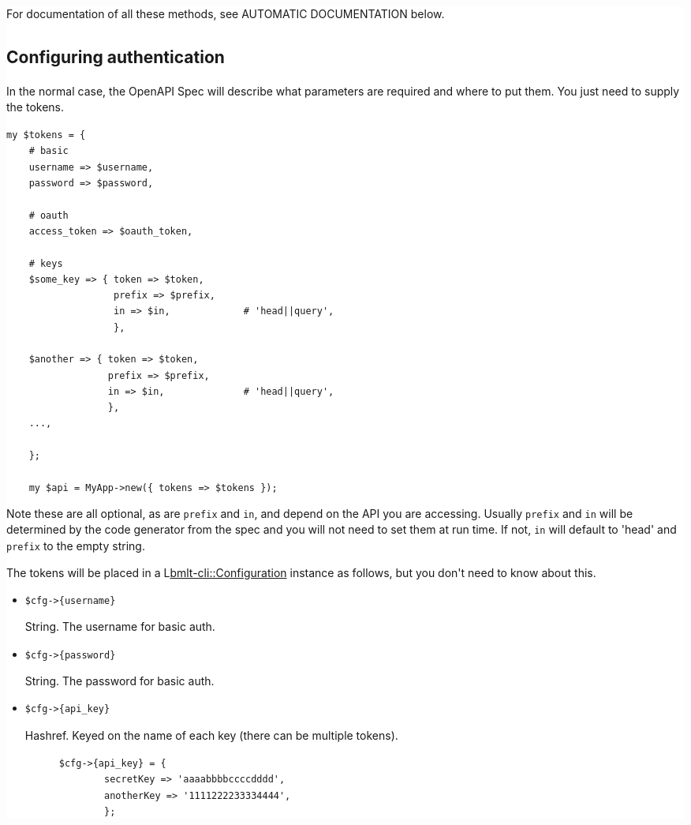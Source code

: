 For documentation of all these methods, see AUTOMATIC DOCUMENTATION below.

## Configuring authentication

In the normal case, the OpenAPI Spec will describe what parameters are
required and where to put them. You just need to supply the tokens.

    my $tokens = {
        # basic
        username => $username,
        password => $password,

        # oauth
        access_token => $oauth_token,

        # keys
        $some_key => { token => $token,
                       prefix => $prefix,
                       in => $in,             # 'head||query',
                       },

        $another => { token => $token,
                      prefix => $prefix,
                      in => $in,              # 'head||query',
                      },
        ...,

        };

        my $api = MyApp->new({ tokens => $tokens });

Note these are all optional, as are `prefix` and `in`, and depend on the API
you are accessing. Usually `prefix` and `in` will be determined by the code generator from
the spec and you will not need to set them at run time. If not, `in` will
default to 'head' and `prefix` to the empty string.

The tokens will be placed in a L<bmlt-cli::Configuration> instance
as follows, but you don't need to know about this.

- `$cfg->{username}`

    String. The username for basic auth.

- `$cfg->{password}`

    String. The password for basic auth.

- `$cfg->{api_key}`

    Hashref. Keyed on the name of each key (there can be multiple tokens).

            $cfg->{api_key} = {
                    secretKey => 'aaaabbbbccccdddd',
                    anotherKey => '1111222233334444',
                    };
